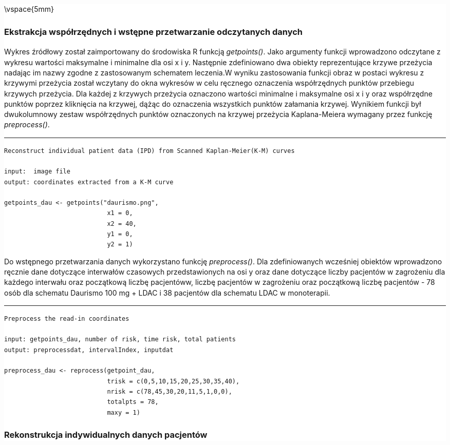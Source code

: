\vspace{5mm}


### **Ekstrakcja współrzędnych i wstępne przetwarzanie odczytanych danych**

Wykres źródłowy został zaimportowany do środowiska R funkcją *getpoints()*. Jako argumenty funkcji wprowadzono odczytane z wykresu wartości maksymalne i minimalne dla osi x i y. Następnie zdefiniowano dwa obiekty reprezentujące krzywe przeżycia nadając im nazwy zgodne z zastosowanym schematem leczenia.W wyniku zastosowania funkcji obraz w postaci wykresu z krzywymi przeżycia został wczytany do okna wykresów w celu ręcznego oznaczenia współrzędnych punktów przebiegu krzywych przeżycia. Dla każdej z krzywych przeżycia oznaczono wartości minimalne i maksymalne osi x i y oraz współrzędne punktów poprzez kliknięcia na krzywej, dążąc do oznaczenia wszystkich punktów załamania krzywej. Wynikiem funkcji był dwukolumnowy zestaw współrzędnych punktów oznaczonych na krzywej przeżycia Kaplana-Meiera wymagany przez funkcję *preprocess()*.

---

```
Reconstruct individual patient data (IPD) from Scanned Kaplan-Meier(K-M) curves
    
input:  image file
output: coordinates extracted from a K-M curve 

getpoints_dau <- getpoints("daurismo.png",
                            x1 = 0, 
                            x2 = 40,
                            y1 = 0,  
                            y2 = 1)
```
 

Do wstępnego przetwarzania danych wykorzystano funkcję *preprocess()*. Dla zdefiniowanych wcześniej obiektów wprowadzono ręcznie dane dotyczące interwałów czasowych przedstawionych na osi y oraz dane dotyczące liczby pacjentów w zagrożeniu dla każdego interwału oraz początkową liczbę pacjentóww, liczbę pacjentów  w zagrożeniu oraz początkową liczbę pacjentów - 78 osób dla schematu Daurismo 100 mg + LDAC i 38 pacjentów dla schematu LDAC w monoterapii. 

---

```
Preprocess the read-in coordinates

input: getpoints_dau, number of risk, time risk, total patients
output: preprocessdat, intervalIndex, inputdat

preprocess_dau <- reprocess(getpoint_dau, 
                            trisk = c(0,5,10,15,20,25,30,35,40),   
                            nrisk = c(78,45,30,20,11,5,1,0,0),     
                            totalpts = 78,                        
                            maxy = 1)
```           


### **Rekonstrukcja indywidualnych danych pacjentów**
